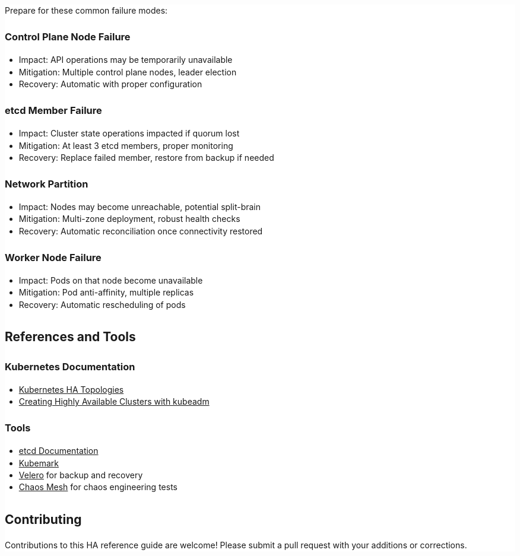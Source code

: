 Prepare for these common failure modes:

### Control Plane Node Failure

- Impact: API operations may be temporarily unavailable
- Mitigation: Multiple control plane nodes, leader election
- Recovery: Automatic with proper configuration

### etcd Member Failure

- Impact: Cluster state operations impacted if quorum lost
- Mitigation: At least 3 etcd members, proper monitoring
- Recovery: Replace failed member, restore from backup if needed

### Network Partition

- Impact: Nodes may become unreachable, potential split-brain
- Mitigation: Multi-zone deployment, robust health checks
- Recovery: Automatic reconciliation once connectivity restored

### Worker Node Failure

- Impact: Pods on that node become unavailable
- Mitigation: Pod anti-affinity, multiple replicas
- Recovery: Automatic rescheduling of pods

## References and Tools

### Kubernetes Documentation

- [Kubernetes HA Topologies](https://kubernetes.io/docs/setup/production-environment/tools/kubeadm/ha-topology/)
- [Creating Highly Available Clusters with kubeadm](https://kubernetes.io/docs/setup/production-environment/tools/kubeadm/high-availability/)

### Tools

- [etcd Documentation](https://etcd.io/docs/)
- [Kubemark](https://github.com/kubernetes/community/blob/master/contributors/devel/sig-scalability/kubemark-guide.md)
- [Velero](https://velero.io) for backup and recovery
- [Chaos Mesh](https://chaos-mesh.org/) for chaos engineering tests

## Contributing

Contributions to this HA reference guide are welcome! Please submit a pull request with your additions or corrections.